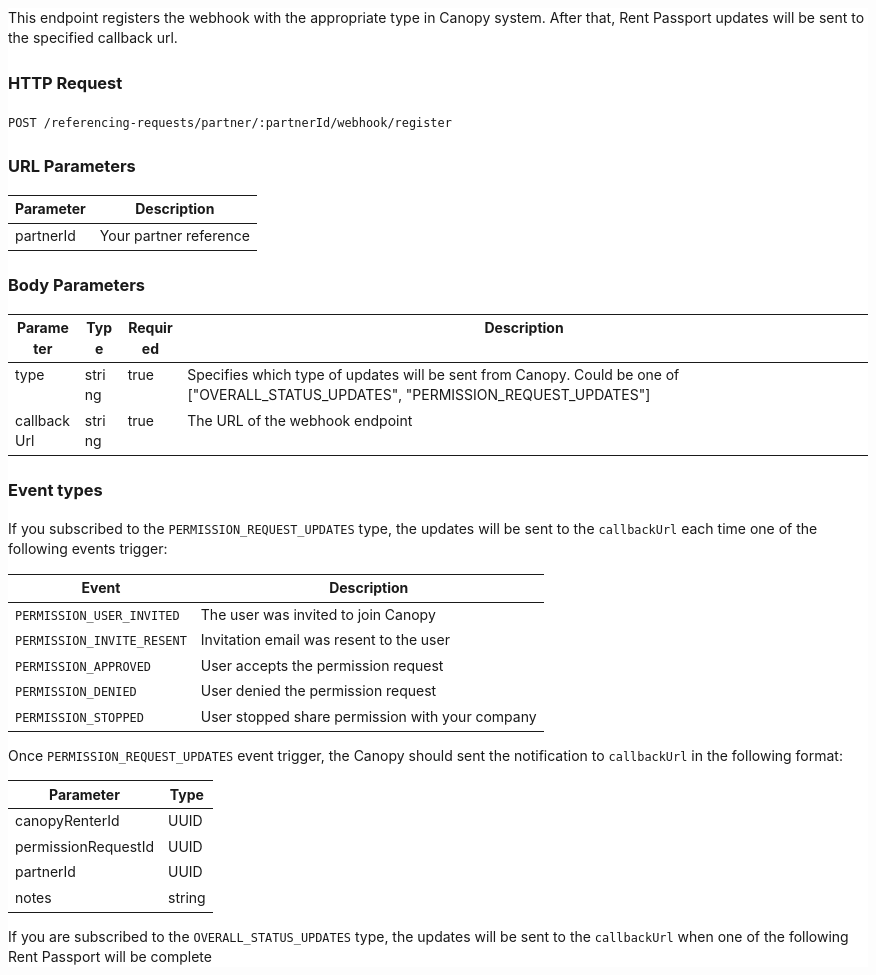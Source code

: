 This endpoint registers the webhook with the appropriate type in Canopy system. After that, Rent Passport updates will be sent to the specified callback url.

### HTTP Request

`POST /referencing-requests/partner/:partnerId/webhook/register`

### URL Parameters

| Parameter | Description           |
| --------- | --------------------- |
| partnerId  | Your partner reference |

### Body Parameters

| Parameter          | Type     | Required | Description                                                                    |
| ------------------ | -------- | -------- | ------------------------------------------------------------------------------ |
| type               | string   | true     | Specifies which type of updates will be sent from Canopy. Could be one of ["OVERALL_STATUS_UPDATES", "PERMISSION_REQUEST_UPDATES"]                                                                                      
| callbackUrl        | string   | true     | The URL of the webhook endpoint  |


### Event types

If you subscribed to the `PERMISSION_REQUEST_UPDATES` type, the updates will be sent to the `callbackUrl` each time one of the following events trigger:

| Event                         | Description                                         |
| ----------------------------- | --------------------------------------------------- |
| `PERMISSION_USER_INVITED`     | The user was invited to join Canopy                 |
| `PERMISSION_INVITE_RESENT`    | Invitation email was resent to the user             |
| `PERMISSION_APPROVED`         | User accepts the permission request                 |
| `PERMISSION_DENIED`           | User denied the permission request                  |
| `PERMISSION_STOPPED`          | User stopped share permission with your company     |


Once `PERMISSION_REQUEST_UPDATES` event trigger, the Canopy should sent the notification to `callbackUrl` in the following format:

| Parameter           | Type   |
| ------------------- | ------ |
| canopyRenterId      | UUID   |
| permissionRequestId | UUID   |
| partnerId           | UUID   |
| notes               | string |

If you are subscribed to the `OVERALL_STATUS_UPDATES` type, the updates will be sent to the `callbackUrl` when one of the following Rent Passport will be complete
